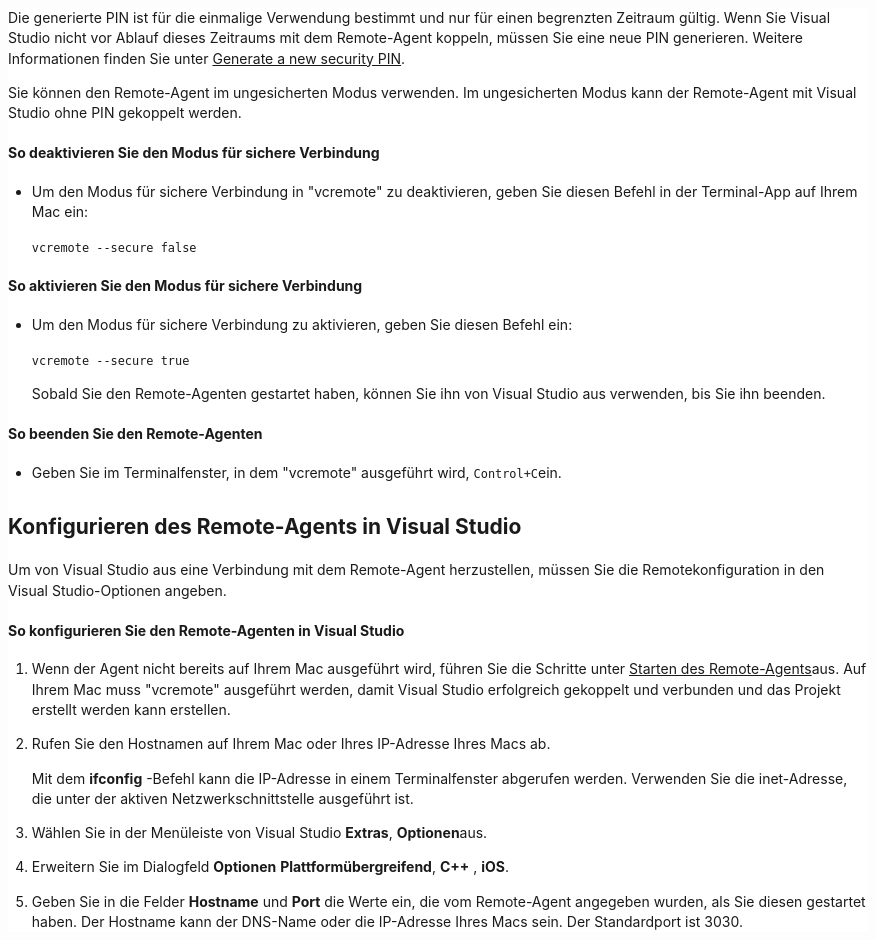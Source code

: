  Die generierte PIN ist für die einmalige Verwendung bestimmt und nur für einen begrenzten Zeitraum gültig. Wenn Sie Visual Studio nicht vor Ablauf dieses Zeitraums mit dem Remote-Agent koppeln, müssen Sie eine neue PIN generieren. Weitere Informationen finden Sie unter [Generate a new security PIN](#GeneratePIN).  
  
  Sie können den Remote-Agent im ungesicherten Modus verwenden. Im ungesicherten Modus kann der Remote-Agent mit Visual Studio ohne PIN gekoppelt werden.  
  
#### <a name="to-disable-secured-connection-mode"></a>So deaktivieren Sie den Modus für sichere Verbindung  
  
- Um den Modus für sichere Verbindung in "vcremote" zu deaktivieren, geben Sie diesen Befehl in der Terminal-App auf Ihrem Mac ein:  
  
     `vcremote --secure false`  
  
#### <a name="to-enable-secured-connection-mode"></a>So aktivieren Sie den Modus für sichere Verbindung  
  
- Um den Modus für sichere Verbindung zu aktivieren, geben Sie diesen Befehl ein:  
  
   `vcremote --secure true`  
  
  Sobald Sie den Remote-Agenten gestartet haben, können Sie ihn von Visual Studio aus verwenden, bis Sie ihn beenden.  
  
#### <a name="to-stop-the-remote-agent"></a>So beenden Sie den Remote-Agenten  
  
- Geben Sie im Terminalfenster, in dem "vcremote" ausgeführt wird, `Control+C`ein.  
  
## <a name="ConfigureVS"></a> Konfigurieren des Remote-Agents in Visual Studio  
 Um von Visual Studio aus eine Verbindung mit dem Remote-Agent herzustellen, müssen Sie die Remotekonfiguration in den Visual Studio-Optionen angeben.  
  
#### <a name="to-configure-the-remote-agent-from-visual-studio"></a>So konfigurieren Sie den Remote-Agenten in Visual Studio  
  
1. Wenn der Agent nicht bereits auf Ihrem Mac ausgeführt wird, führen Sie die Schritte unter [Starten des Remote-Agents](#Start)aus. Auf Ihrem Mac muss "vcremote" ausgeführt werden, damit Visual Studio erfolgreich gekoppelt und verbunden und das Projekt erstellt werden kann erstellen.  
  
2. Rufen Sie den Hostnamen auf Ihrem Mac oder Ihres IP-Adresse Ihres Macs ab.  
  
    Mit dem **ifconfig** -Befehl kann die IP-Adresse in einem Terminalfenster abgerufen werden. Verwenden Sie die inet-Adresse, die unter der aktiven Netzwerkschnittstelle ausgeführt ist.  
  
3. Wählen Sie in der Menüleiste von Visual Studio **Extras**, **Optionen**aus.  
  
4. Erweitern Sie im Dialogfeld **Optionen** **Plattformübergreifend**, **C++** , **iOS**.  
  
5. Geben Sie in die Felder **Hostname** und **Port** die Werte ein, die vom Remote-Agent angegeben wurden, als Sie diesen gestartet haben. Der Hostname kann der DNS-Name oder die IP-Adresse Ihres Macs sein. Der Standardport ist 3030.  
  